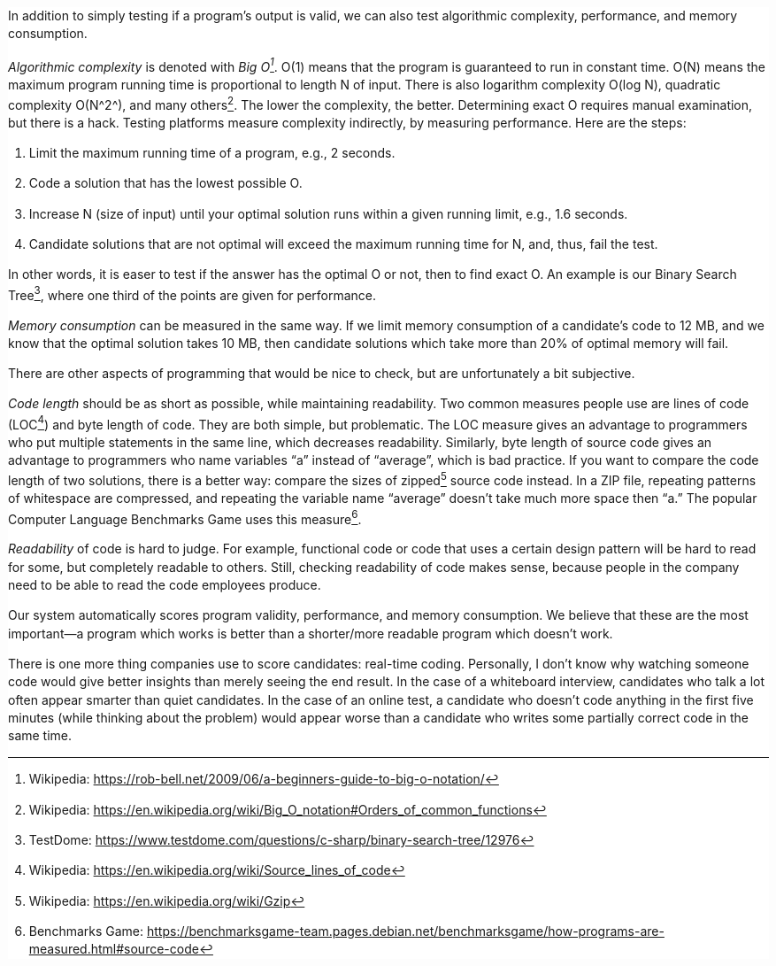 In addition to simply testing if a program’s output is valid, we can also test algorithmic complexity, performance, and memory consumption.

*Algorithmic complexity* is denoted with *Big O[^big-o]*. O(1) means that the program is guaranteed to run in constant time. O(N) means the maximum program running time is proportional to length N of input. There is also logarithm complexity O(log N), quadratic complexity O(N^2^), and many others[^common-o]. The lower the complexity, the better. Determining exact O requires manual examination, but there is a hack. Testing platforms measure complexity indirectly, by measuring performance. Here are the steps:

1.  Limit the maximum running time of a program, e.g., 2 seconds.

2.  Code a solution that has the lowest possible O.

3.  Increase N (size of input) until your optimal solution runs within a given running limit, e.g., 1.6 seconds.

4.  Candidate solutions that are not optimal will exceed the maximum running time for N, and, thus, fail the test.

In other words, it is easer to test if the answer has the optimal O or not, then to find exact O. An example is our Binary Search Tree[^binary-search], where one third of the points are given for performance.

[^big-o]: Wikipedia: <https://rob-bell.net/2009/06/a-beginners-guide-to-big-o-notation/>

[^common-o]: Wikipedia: <https://en.wikipedia.org/wiki/Big_O_notation#Orders_of_common_functions>

[^binary-search]: TestDome: <https://www.testdome.com/questions/c-sharp/binary-search-tree/12976>

*Memory consumption* can be measured in the same way. If we limit memory consumption of a candidate’s code to 12 MB, and we know that the optimal solution takes 10 MB, then candidate solutions which take more than 20% of optimal memory will fail.

There are other aspects of programming that would be nice to check, but are unfortunately a bit subjective.

*Code length* should be as short as possible, while maintaining readability. Two common measures people use are lines of code (LOC[^loc]) and byte length of code. They are both simple, but problematic. The LOC measure gives an advantage to programmers who put multiple statements in the same line, which decreases readability. Similarly, byte length of source code gives an advantage to programmers who name variables “a” instead of “average”, which is bad practice. If you want to compare the code length of two solutions, there is a better way: compare the sizes of zipped[^gzip] source code instead. In a ZIP file, repeating patterns of whitespace are compressed, and repeating the variable name “average” doesn’t take much more space then “a.” The popular Computer Language Benchmarks Game uses this measure[^benchmarksgame].

[^loc]: Wikipedia: <https://en.wikipedia.org/wiki/Source_lines_of_code>

[^gzip]: Wikipedia: <https://en.wikipedia.org/wiki/Gzip>

[^benchmarksgame]: Benchmarks Game: <https://benchmarksgame-team.pages.debian.net/benchmarksgame/how-programs-are-measured.html#source-code>

*Readability* of code is hard to judge. For example, functional code or code that uses a certain design pattern will be hard to read for some, but completely readable to others. Still, checking readability of code makes sense, because people in the company need to be able to read the code employees produce.

Our system automatically scores program validity, performance, and memory consumption. We believe that these are the most important—a program which works is better than a shorter/more readable program which doesn’t work. 

There is one more thing companies use to score candidates: real-time coding. Personally, I don’t know why watching someone code would give better insights than merely seeing the end result. In the case of a whiteboard interview, candidates who talk a lot often appear smarter than quiet candidates. In the case of an online test, a candidate who doesn’t code anything in the first five minutes (while thinking about the problem) would appear worse than a candidate who writes some partially correct code in the same time. 


[^kaggle]: Mashable: <https://mashable.com/2017/07/28/16-year-old-ai-genius/>
[^joel-high-notes]: Article: <https://www.joelonsoftware.com/2005/07/25/hitting-the-high-notes/>
[^imranontech]: Blog post: <https://imranontech.com/2007/01/24/using-fizzbuzz-to-find-developers-who-grok-coding/>
[^fizz-buzz]: C2 wiki: <http://wiki.c2.com/?FizzBuzzTest>
[^headless-chrome]: Google: <https://developers.google.com/web/updates/2017/04/headless-chrome>
[^alerts]: Google Alerts: <https://www.google.com/alerts>
[^proctoring]: Wikipedia: <https://en.wikipedia.org/wiki/Proctor#Online_Proctoring>